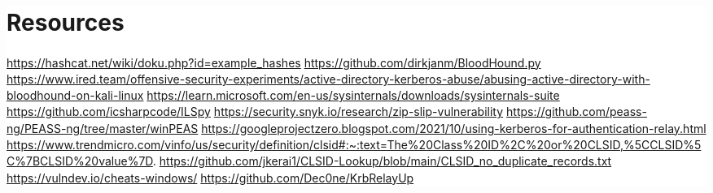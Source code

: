 # Resources

https://hashcat.net/wiki/doku.php?id=example_hashes
https://github.com/dirkjanm/BloodHound.py
https://www.ired.team/offensive-security-experiments/active-directory-kerberos-abuse/abusing-active-directory-with-bloodhound-on-kali-linux
https://learn.microsoft.com/en-us/sysinternals/downloads/sysinternals-suite
https://github.com/icsharpcode/ILSpy
https://security.snyk.io/research/zip-slip-vulnerability
https://github.com/peass-ng/PEASS-ng/tree/master/winPEAS
https://googleprojectzero.blogspot.com/2021/10/using-kerberos-for-authentication-relay.html
https://www.trendmicro.com/vinfo/us/security/definition/clsid#:~:text=The%20Class%20ID%2C%20or%20CLSID,%5CCLSID%5C%7BCLSID%20value%7D.
https://github.com/jkerai1/CLSID-Lookup/blob/main/CLSID_no_duplicate_records.txt
https://vulndev.io/cheats-windows/
https://github.com/Dec0ne/KrbRelayUp



